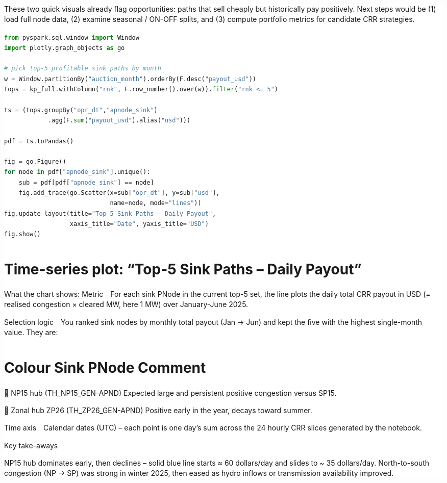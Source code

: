 These two quick visuals already flag opportunities: paths that sell cheaply but historically pay positively. Next steps would be (1) load full node data, (2) examine seasonal / ON-OFF splits, and (3) compute portfolio metrics for candidate CRR strategies.


```python

```


```python
from pyspark.sql.window import Window
import plotly.graph_objects as go

# pick top-5 profitable sink paths by month
w = Window.partitionBy("auction_month").orderBy(F.desc("payout_usd"))
tops = kp_full.withColumn("rnk", F.row_number().over(w)).filter("rnk <= 5")

ts = (tops.groupBy("opr_dt","apnode_sink")
            .agg(F.sum("payout_usd").alias("usd")))

pdf = ts.toPandas()

fig = go.Figure()
for node in pdf["apnode_sink"].unique():
    sub = pdf[pdf["apnode_sink"] == node]
    fig.add_trace(go.Scatter(x=sub["opr_dt"], y=sub["usd"],
                             name=node, mode="lines"))
fig.update_layout(title="Top-5 Sink Paths – Daily Payout",
                  xaxis_title="Date", yaxis_title="USD")
fig.show()

```



# Time-series plot: “Top-5 Sink Paths – Daily Payout”
What the chart shows: Metric For each sink PNode in the current top-5 set, the line plots the daily total CRR payout in USD (= realised congestion × cleared MW, here 1 MW) over January-June 2025.

Selection logic You ranked sink nodes by monthly total payout (Jan → Jun) and kept the five with the highest single-month value. They are:

# Colour	Sink PNode	Comment
🔵 NP15 hub (TH_NP15_GEN-APND)	Expected large and persistent positive congestion versus SP15.	

🔴 Zonal hub ZP26 (TH_ZP26_GEN-APND)	Positive early in the year, decays toward summer.	

Time axis Calendar dates (UTC) – each point is one day’s sum across the 24 hourly CRR slices generated by the notebook.

Key take-aways

NP15 hub dominates early, then declines – solid blue line starts ≈ 60 dollars/day and slides to ~ 35 dollars/day.	North-to-south congestion (NP → SP) was strong in winter 2025, then eased as hydro inflows or transmission availability improved.
